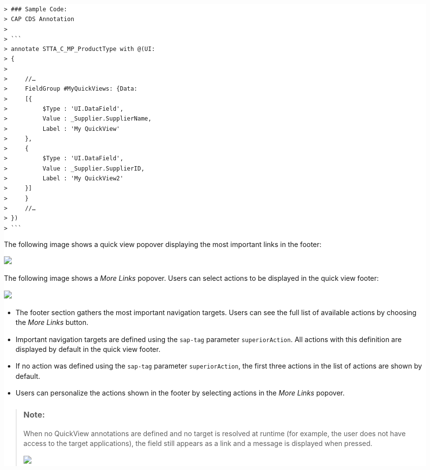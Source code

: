     > ### Sample Code:  
    > CAP CDS Annotation
    > 
    > ```
    > annotate STTA_C_MP_ProductType with @(UI: 
    > {
    > 
    >     //…
    >     FieldGroup #MyQuickViews: {Data: 
    >     [{
    >          $Type : 'UI.DataField',
    >          Value : _Supplier.SupplierName,
    >          Label : 'My QuickView'
    >     },
    >     {
    >          $Type : 'UI.DataField',
    >          Value : _Supplier.SupplierID,  
    >          Label : 'My QuickView2'
    >     }]  
    >     }
    >     //…
    > })
    > ```


The following image shows a quick view popover displaying the most important links in the footer:

 ![](images/Quick_View_Footer_83521d5.png) 

The following image shows a *More Links* popover. Users can select actions to be displayed in the quick view footer:

 ![](images/More_Links_Popover_in_Footer_696b457.png) 

-   The footer section gathers the most important navigation targets. Users can see the full list of available actions by choosing the *More Links* button.

-   Important navigation targets are defined using the `sap-tag` parameter `superiorAction`. All actions with this definition are displayed by default in the quick view footer.

-   If no action was defined using the `sap-tag` parameter `superiorAction`, the first three actions in the list of actions are shown by default.

-   Users can personalize the actions shown in the footer by selecting actions in the *More Links* popover.


> ### Note:  
> When no QuickView annotations are defined and no target is resolved at runtime \(for example, the user does not have access to the target applications\), the field still appears as a link and a message is displayed when pressed.
> 
>  ![](images/QuickView_Error_Message_ca67391.png) 

